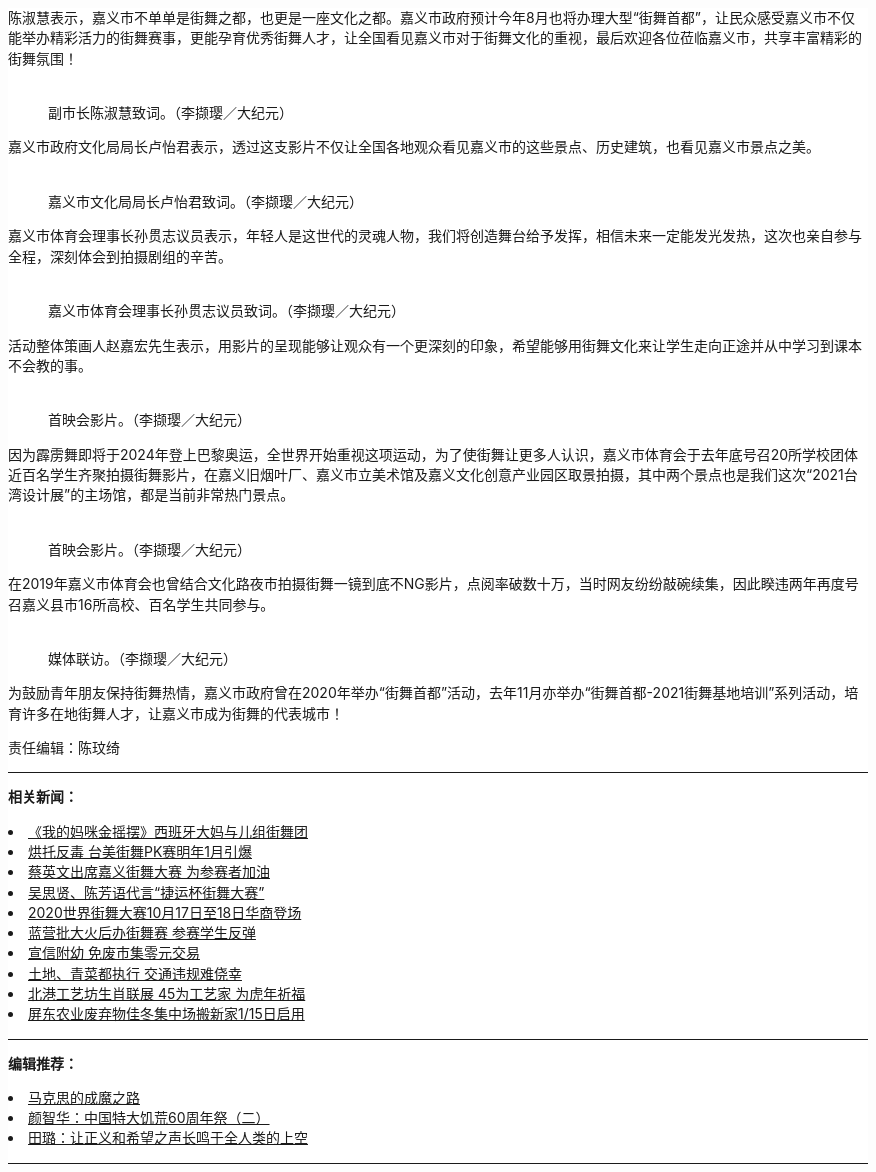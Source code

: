 <p>陈淑慧表示，嘉义市不单单是街舞之都，也更是一座文化之都。嘉义市政府预计今年8月也将办理大型“街舞首都”，让民众感受嘉义市不仅能举办精彩活力的街舞赛事，更能孕育优秀街舞人才，让全国看见嘉义市对于街舞文化的重视，最后欢迎各位莅临嘉义市，共享丰富精彩的街舞氛围！</p>
<figure id="attachment_13504697" aria-describedby="caption-attachment-13504697" style="width: 600px" class="wp-caption aligncenter"><a target="_blank" href="https://i.epochtimes.com/assets/uploads/2022/01/id13504697-537287.jpg"><img class="size-large wp-image-13504697" src="https://i.epochtimes.com/assets/uploads/2022/01/id13504697-537287-600x400.jpg" alt="" width="600" b="400" /></a><figcaption id="caption-attachment-13504697" class="wp-caption-text">副市长陈淑慧致词。（李撷璎／大纪元）</figcaption></figure>
<p>嘉义市政府文化局局长卢怡君表示，透过这支影片不仅让全国各地观众看见嘉义市的这些景点、历史建筑，也看见嘉义市景点之美。</p>
<figure id="attachment_13504699" aria-describedby="caption-attachment-13504699" style="width: 600px" class="wp-caption aligncenter"><a target="_blank" href="https://i.epochtimes.com/assets/uploads/2022/01/id13504699-537289.jpg"><img class="size-large wp-image-13504699" src="https://i.epochtimes.com/assets/uploads/2022/01/id13504699-537289-600x400.jpg" alt="" width="600" b="400" /></a><figcaption id="caption-attachment-13504699" class="wp-caption-text">嘉义市文化局局长卢怡君致词。（李撷璎／大纪元）</figcaption></figure>
<p>嘉义市体育会理事长孙贯志议员表示，年轻人是这世代的灵魂人物，我们将创造舞台给予发挥，相信未来一定能发光发热，这次也亲自参与全程，深刻体会到拍摄剧组的辛苦。</p>
<figure id="attachment_13504698" aria-describedby="caption-attachment-13504698" style="width: 600px" class="wp-caption aligncenter"><a target="_blank" href="https://i.epochtimes.com/assets/uploads/2022/01/id13504698-537288.jpg"><img class="size-large wp-image-13504698" src="https://i.epochtimes.com/assets/uploads/2022/01/id13504698-537288-600x400.jpg" alt="" width="600" b="400" /></a><figcaption id="caption-attachment-13504698" class="wp-caption-text">嘉义市体育会理事长孙贯志议员致词。（李撷璎／大纪元）</figcaption></figure>
<p>活动整体策画人赵嘉宏先生表示，用影片的呈现能够让观众有一个更深刻的印象，希望能够用街舞文化来让学生走向正途并从中学习到课本不会教的事。</p>
<figure id="attachment_13504700" aria-describedby="caption-attachment-13504700" style="width: 600px" class="wp-caption aligncenter"><a target="_blank" href="https://i.epochtimes.com/assets/uploads/2022/01/id13504700-537290.jpg"><img class="size-large wp-image-13504700" src="https://i.epochtimes.com/assets/uploads/2022/01/id13504700-537290-600x400.jpg" alt="" width="600" b="400" /></a><figcaption id="caption-attachment-13504700" class="wp-caption-text">首映会影片。（李撷璎／大纪元）</figcaption></figure>
<p>因为霹雳舞即将于2024年登上巴黎奥运，全世界开始重视这项运动，为了使街舞让更多人认识，嘉义市体育会于去年底号召20所学校团体近百名学生齐聚拍摄街舞影片，在嘉义旧烟叶厂、嘉义市立美术馆及嘉义文化创意产业园区取景拍摄，其中两个景点也是我们这次“2021台湾设计展”的主场馆，都是当前非常热门景点。</p>
<figure id="attachment_13504701" aria-describedby="caption-attachment-13504701" style="width: 600px" class="wp-caption aligncenter"><a target="_blank" href="https://i.epochtimes.com/assets/uploads/2022/01/id13504701-537291.jpg"><img class="size-large wp-image-13504701" src="https://i.epochtimes.com/assets/uploads/2022/01/id13504701-537291-600x400.jpg" alt="" width="600" b="400" /></a><figcaption id="caption-attachment-13504701" class="wp-caption-text">首映会影片。（李撷璎／大纪元）</figcaption></figure>
<p>在2019年嘉义市体育会也曾结合文化路夜市拍摄街舞<ahref="https://github.com/xzadft364/djy/blob/master/gb/tag/%E4%B8%80%E9%95%9C%E5%88%B0%E5%BA%95.md#1">一镜到底</a>不NG影片，点阅率破数十万，当时网友纷纷敲碗续集，因此睽违两年再度号召嘉义县市16所高校、百名学生共同参与。</p>
<figure id="attachment_13504702" aria-describedby="caption-attachment-13504702" style="width: 600px" class="wp-caption aligncenter"><a target="_blank" href="https://i.epochtimes.com/assets/uploads/2022/01/id13504702-537292.jpg"><img class="size-large wp-image-13504702" src="https://i.epochtimes.com/assets/uploads/2022/01/id13504702-537292-600x400.jpg" alt="" width="600" b="400" /></a><figcaption id="caption-attachment-13504702" class="wp-caption-text">媒体联访。（李撷璎／大纪元）</figcaption></figure>
<p>为鼓励青年朋友保持街舞热情，嘉义市政府曾在2020年举办“街舞首都”活动，去年11月亦举办“街舞首都-2021街舞基地培训”系列活动，培育许多在地街舞人才，让嘉义市成为街舞的代表城市！</p>
<p>责任编辑：陈玟绮</p>

<hr>


<strong>相关新闻：</strong>
<li><a href="https://github.com/xzadft364/djy/blob/master/gb/18/9/12/n10708388.md#1">《我的妈咪金摇摆》西班牙大妈与儿组街舞团</a></li>
<li><a href="https://github.com/xzadft364/djy/blob/master/gb/18/11/1/n10823073.md#1">烘托反毒 台美街舞PK赛明年1月引爆</a></li>
<li><a href="https://github.com/xzadft364/djy/blob/master/gb/19/1/6/n10956026.md#1">蔡英文出席嘉义街舞大赛 为参赛者加油</a></li>
<li><a href="https://github.com/xzadft364/djy/blob/master/gb/19/5/2/n11228950.md#1">吴思贤、陈芳语代言“捷运杯街舞大赛”</a></li>
<li><a href="https://github.com/xzadft364/djy/blob/master/gb/20/9/28/n12436756.md#1">2020世界街舞大赛10月17日至18日华商登场</a></li>
<li><a href="https://github.com/xzadft364/djy/blob/master/gb/21/10/28/n13335768.md#1">蓝营批大火后办街舞赛 参赛学生反弹</a></li>
<li><a href="https://github.com/xzadft364/djy/blob/master/gb/22/1/14/n13504611.md#1">宣信附幼 免废市集零元交易</a></li>
<li><a href="https://github.com/xzadft364/djy/blob/master/gb/22/1/14/n13504292.md#1">土地、青菜都执行 交通违规难侥幸</a></li>
<li><a href="https://github.com/xzadft364/djy/blob/master/gb/22/1/14/n13502743.md#1">北港工艺坊生肖联展 45为工艺家 为虎年祈福</a></li>
<li><a href="https://github.com/xzadft364/djy/blob/master/gb/22/1/13/n13502094.md#1">屏东农业废弃物佳冬集中场搬新家1/15日启用</a></li>
<hr>


<strong>编辑推荐：</strong>
<li><a href="https://github.com/upjkzu3674/djy/blob/master/gb/10/11/7/n3077476.md?dfh#1" target="_blank">马克思的成魔之路</a></li><li><a href="https://github.com/tsiac2612/djy/blob/master/gb/19/10/12/n11584537.md#1" target="_blank">颜智华：中国特大饥荒60周年祭（二）</a></li><li><a href="https://github.com/tsiac2612/djy/blob/master/gb/10/7/20/n2971015.md#1" target="_blank">田璐：让正义和希望之声长鸣于全人类的上空</a></li>
<hr>

